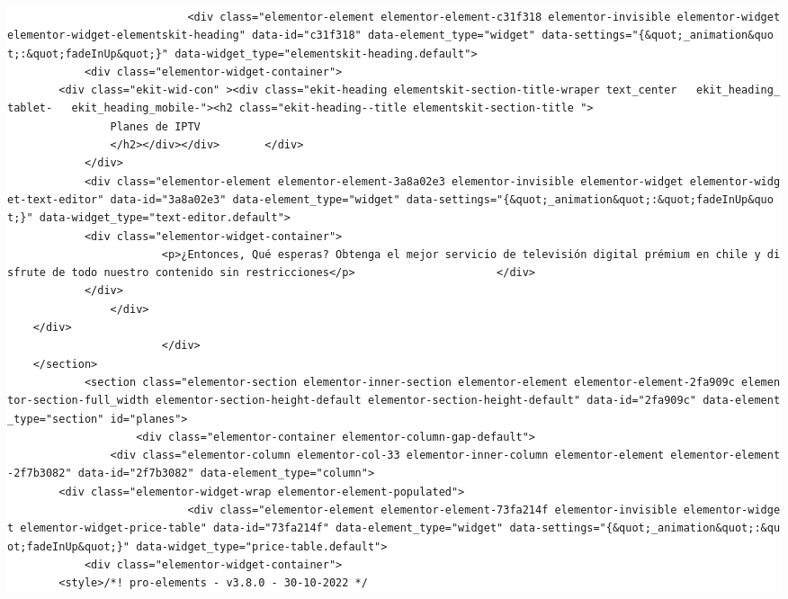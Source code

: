 								<div class="elementor-element elementor-element-c31f318 elementor-invisible elementor-widget elementor-widget-elementskit-heading" data-id="c31f318" data-element_type="widget" data-settings="{&quot;_animation&quot;:&quot;fadeInUp&quot;}" data-widget_type="elementskit-heading.default">
				<div class="elementor-widget-container">
			<div class="ekit-wid-con" ><div class="ekit-heading elementskit-section-title-wraper text_center   ekit_heading_tablet-   ekit_heading_mobile-"><h2 class="ekit-heading--title elementskit-section-title ">
					Planes de IPTV
					</h2></div></div>		</div>
				</div>
				<div class="elementor-element elementor-element-3a8a02e3 elementor-invisible elementor-widget elementor-widget-text-editor" data-id="3a8a02e3" data-element_type="widget" data-settings="{&quot;_animation&quot;:&quot;fadeInUp&quot;}" data-widget_type="text-editor.default">
				<div class="elementor-widget-container">
							<p>¿Entonces, Qué esperas? Obtenga el mejor servicio de televisión digital prémium en chile y disfrute de todo nuestro contenido sin restricciones</p>						</div>
				</div>
					</div>
		</div>
							</div>
		</section>
				<section class="elementor-section elementor-inner-section elementor-element elementor-element-2fa909c elementor-section-full_width elementor-section-height-default elementor-section-height-default" data-id="2fa909c" data-element_type="section" id="planes">
						<div class="elementor-container elementor-column-gap-default">
					<div class="elementor-column elementor-col-33 elementor-inner-column elementor-element elementor-element-2f7b3082" data-id="2f7b3082" data-element_type="column">
			<div class="elementor-widget-wrap elementor-element-populated">
								<div class="elementor-element elementor-element-73fa214f elementor-invisible elementor-widget elementor-widget-price-table" data-id="73fa214f" data-element_type="widget" data-settings="{&quot;_animation&quot;:&quot;fadeInUp&quot;}" data-widget_type="price-table.default">
				<div class="elementor-widget-container">
			<style>/*! pro-elements - v3.8.0 - 30-10-2022 */